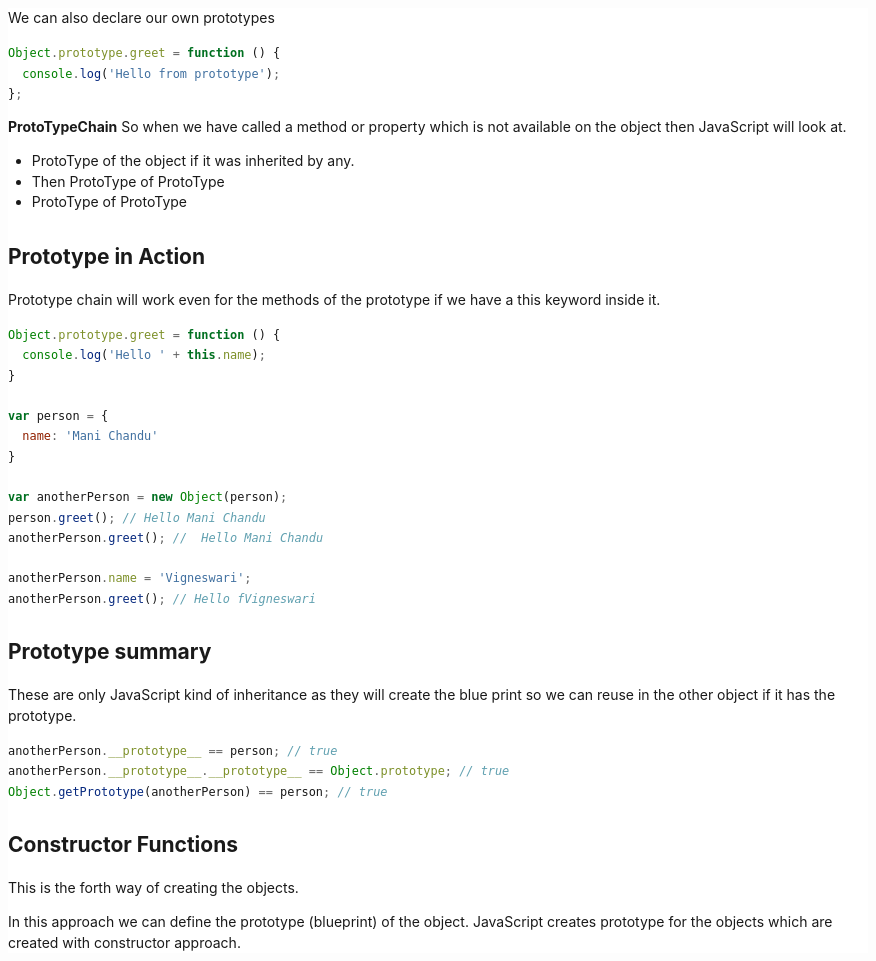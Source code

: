 We can also declare our own prototypes

```javascript
Object.prototype.greet = function () {
  console.log('Hello from prototype');
};
```

**ProtoTypeChain**
So when we have called a method or property which is not available on the object then JavaScript will look at.

* ProtoType of the object if it was inherited by any.
* Then ProtoType of ProtoType
* ProtoType of ProtoType

## Prototype in Action

Prototype chain will work even for the methods of the prototype if we have a this keyword inside it.

```javascript
Object.prototype.greet = function () {
  console.log('Hello ' + this.name);
}

var person = {
  name: 'Mani Chandu'
}

var anotherPerson = new Object(person);
person.greet(); // Hello Mani Chandu
anotherPerson.greet(); //  Hello Mani Chandu

anotherPerson.name = 'Vigneswari';
anotherPerson.greet(); // Hello fVigneswari
```

## Prototype summary

These are only JavaScript kind of inheritance as they will create the blue print so we can reuse in the other object if it has the prototype.

```javascript
anotherPerson.__prototype__ == person; // true
anotherPerson.__prototype__.__prototype__ == Object.prototype; // true
Object.getPrototype(anotherPerson) == person; // true
```

## Constructor Functions

This is the forth way of creating the objects.

In this approach we can define the prototype (blueprint) of the object.
JavaScript creates prototype for the objects which are created with constructor approach.
